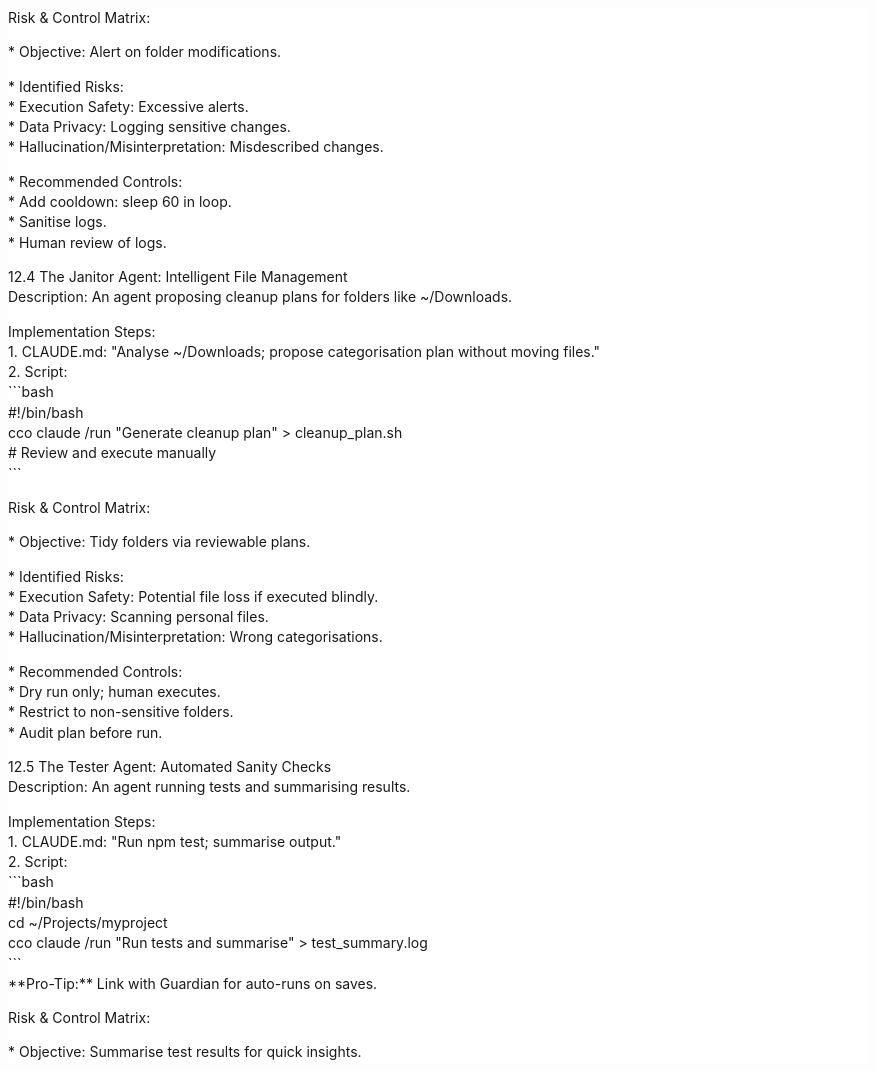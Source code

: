 Risk & Control Matrix:  

\* Objective: Alert on folder modifications.  

\* Identified Risks:    
  \* Execution Safety: Excessive alerts.    
  \* Data Privacy: Logging sensitive changes.    
  \* Hallucination/Misinterpretation: Misdescribed changes.  

\* Recommended Controls:    
  \* Add cooldown: sleep 60 in loop.    
  \* Sanitise logs.    
  \* Human review of logs.

12.4 The Janitor Agent: Intelligent File Management    
Description: An agent proposing cleanup plans for folders like \~/Downloads.  

Implementation Steps:    
1\. CLAUDE.md: "Analyse \~/Downloads; propose categorisation plan without moving files."    
2\. Script:    
\`\`\`bash  
\#\!/bin/bash    
cco claude /run "Generate cleanup plan" \> cleanup\_plan.sh    
\# Review and execute manually    
\`\`\`  

Risk & Control Matrix:  

\* Objective: Tidy folders via reviewable plans.  

\* Identified Risks:    
  \* Execution Safety: Potential file loss if executed blindly.    
  \* Data Privacy: Scanning personal files.    
  \* Hallucination/Misinterpretation: Wrong categorisations.  

\* Recommended Controls:    
  \* Dry run only; human executes.    
  \* Restrict to non-sensitive folders.    
  \* Audit plan before run.

12.5 The Tester Agent: Automated Sanity Checks    
Description: An agent running tests and summarising results.  

Implementation Steps:    
1\. CLAUDE.md: "Run npm test; summarise output."    
2\. Script:    
\`\`\`bash  
\#\!/bin/bash    
cd \~/Projects/myproject    
cco claude /run "Run tests and summarise" \> test\_summary.log    
\`\`\`    
\*\*Pro-Tip:\*\* Link with Guardian for auto-runs on saves.  

Risk & Control Matrix:  

\* Objective: Summarise test results for quick insights.  

